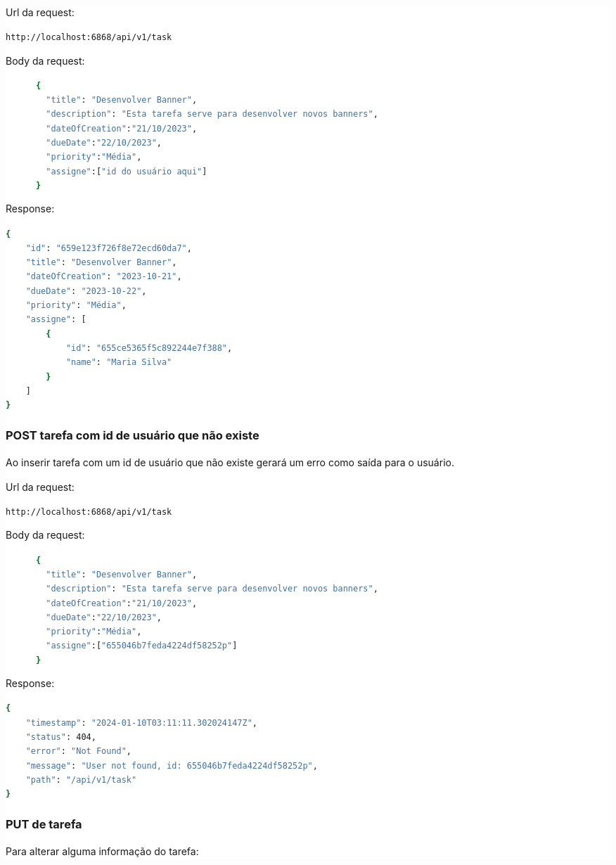 Url da request:
```bash
http://localhost:6868/api/v1/task
```
Body da request:
```bash
      {
        "title": "Desenvolver Banner",
        "description": "Esta tarefa serve para desenvolver novos banners",
        "dateOfCreation":"21/10/2023",
        "dueDate":"22/10/2023",
        "priority":"Média",
        "assigne":["id do usuário aqui"]
      }
  ```
Response:
````bash
{
    "id": "659e123f726f8e72ecd60da7",
    "title": "Desenvolver Banner",
    "dateOfCreation": "2023-10-21",
    "dueDate": "2023-10-22",
    "priority": "Média",
    "assigne": [
        {
            "id": "655ce5365f5c892244e7f388",
            "name": "Maria Silva"
        }
    ]
}

````
### POST tarefa com id de usuário que não existe
Ao inserir tarefa com um id de usuário que não existe gerará um erro como saída para o usuário.

Url da request:
```bash
http://localhost:6868/api/v1/task
```
Body da request:
```bash
      {
        "title": "Desenvolver Banner",
        "description": "Esta tarefa serve para desenvolver novos banners",
        "dateOfCreation":"21/10/2023",
        "dueDate":"22/10/2023",
        "priority":"Média",
        "assigne":["655046b7feda4224df58252p"]
      }
  ```
Response:
````bash
{
    "timestamp": "2024-01-10T03:11:11.302024147Z",
    "status": 404,
    "error": "Not Found",
    "message": "User not found, id: 655046b7feda4224df58252p",
    "path": "/api/v1/task"
}
````
### PUT de tarefa
Para alterar alguma informação do  tarefa:
